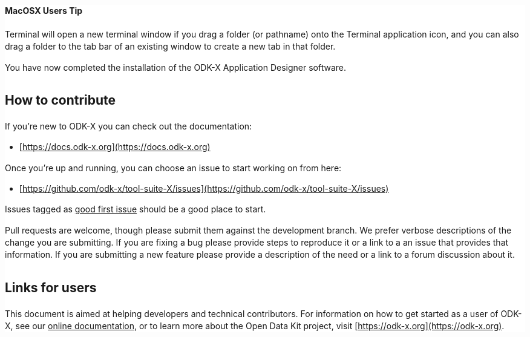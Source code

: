 #### MacOSX Users Tip
Terminal will open a new terminal window if you drag a folder (or pathname) onto the Terminal application icon, and you can also drag a folder to the tab bar of an existing window to create a new tab in that folder.

You have now completed the installation of the ODK-X Application Designer software.

## How to contribute
If you’re new to ODK-X you can check out the documentation:
- [https://docs.odk-x.org](https://docs.odk-x.org)

Once you’re up and running, you can choose an issue to start working on from here: 
- [https://github.com/odk-x/tool-suite-X/issues](https://github.com/odk-x/tool-suite-X/issues)

Issues tagged as [good first issue](https://github.com/odk-x/tool-suite-X/issues?q=is%3Aissue+is%3Aopen+label%3A%22good+first+issue%22) should be a good place to start.

Pull requests are welcome, though please submit them against the development branch. We prefer verbose descriptions of the change you are submitting. If you are fixing a bug please provide steps to reproduce it or a link to a an issue that provides that information. If you are submitting a new feature please provide a description of the need or a link to a forum discussion about it. 

## Links for users
This document is aimed at helping developers and technical contributors. For information on how to get started as a user of ODK-X, see our [online documentation](https://docs.odk-x.org), or to learn more about the Open Data Kit project, visit [https://odk-x.org](https://odk-x.org).

